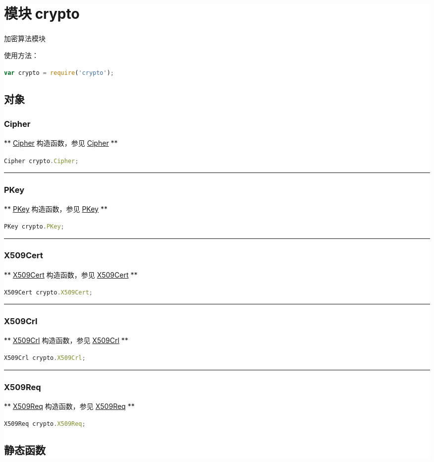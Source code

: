 # 模块 crypto
加密算法模块

使用方法：

```JavaScript
var crypto = require('crypto');
```

## 对象
        
### Cipher
** [Cipher](../../object/ifs/Cipher.md) 构造函数，参见 [Cipher](../../object/ifs/Cipher.md) **

```JavaScript
Cipher crypto.Cipher;
```

--------------------------
### PKey
** [PKey](../../object/ifs/PKey.md) 构造函数，参见 [PKey](../../object/ifs/PKey.md) **

```JavaScript
PKey crypto.PKey;
```

--------------------------
### X509Cert
** [X509Cert](../../object/ifs/X509Cert.md) 构造函数，参见 [X509Cert](../../object/ifs/X509Cert.md) **

```JavaScript
X509Cert crypto.X509Cert;
```

--------------------------
### X509Crl
** [X509Crl](../../object/ifs/X509Crl.md) 构造函数，参见 [X509Crl](../../object/ifs/X509Crl.md) **

```JavaScript
X509Crl crypto.X509Crl;
```

--------------------------
### X509Req
** [X509Req](../../object/ifs/X509Req.md) 构造函数，参见 [X509Req](../../object/ifs/X509Req.md) **

```JavaScript
X509Req crypto.X509Req;
```

## 静态函数
        